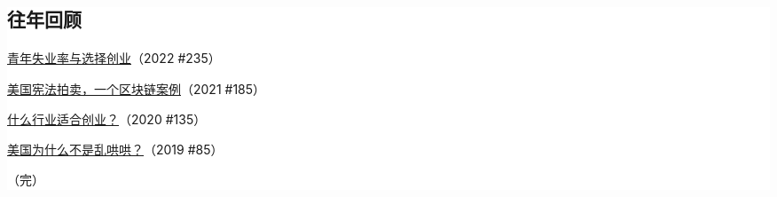 ## 往年回顾

[青年失业率与选择创业](http://www.ruanyifeng.com/blog/2022/12/weekly-issue-235.html)（2022 #235）

[美国宪法拍卖，一个区块链案例](http://www.ruanyifeng.com/blog/2021/11/weekly-issue-185.html)（2021 #185）

[什么行业适合创业？](http://www.ruanyifeng.com/blog/2020/11/weekly-issue-135.html)（2020 #135）

[美国为什么不是乱哄哄？](http://www.ruanyifeng.com/blog/2019/12/weekly-issue-85.html)（2019 #85）

（完）

